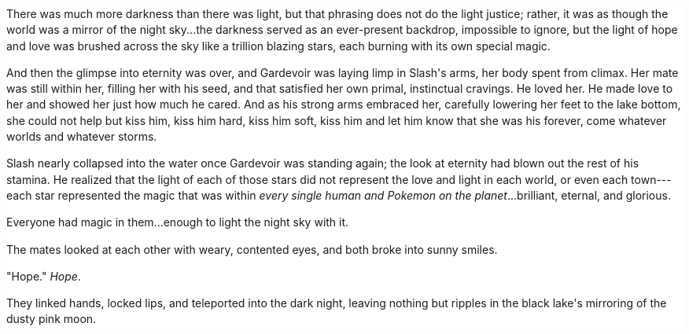 

There was much more darkness than there was light, but that phrasing does not do the light justice; rather, it was as though the world was a mirror of the night sky...the darkness served as an ever-present backdrop, impossible to ignore, but the light of hope and love was brushed across the sky like a trillion blazing stars, each burning with its own special magic.  



And then the glimpse into eternity was over, and Gardevoir was laying limp in Slash's arms, her body spent from climax. Her mate was still within her, filling her with his seed, and that satisfied her own primal, instinctual cravings. He loved her. He made love to her and showed her just how much he cared. And as his strong arms embraced her, carefully lowering her feet to the lake bottom, she could not help but kiss him, kiss him hard, kiss him soft, kiss him and let him know that she was his forever, come whatever worlds and whatever storms.  



Slash nearly collapsed into the water once Gardevoir was standing again; the look at eternity had blown out the rest of his stamina. He realized that the light of each of those stars did not represent the love and light in each world, or even each town---each star represented the magic that was within _every single human and Pokemon on the planet_...brilliant, eternal, and glorious.  



Everyone had magic in them...enough to light the night sky with it.  



The mates looked at each other with weary, contented eyes, and both broke into sunny smiles.  



"Hope." _Hope_.  



They linked hands, locked lips, and teleported into the dark night, leaving nothing but ripples in the black lake's mirroring of the dusty pink moon.
